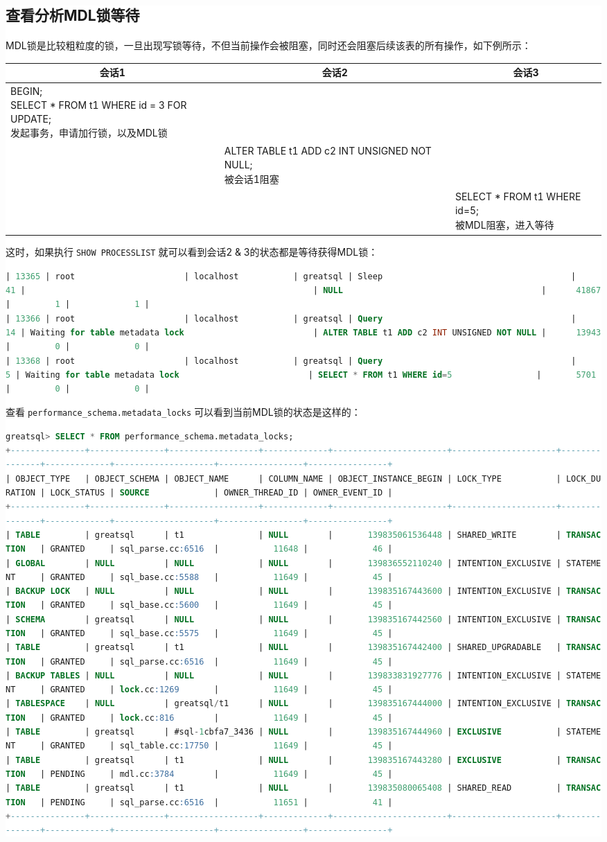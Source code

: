 ## 查看分析MDL锁等待

MDL锁是比较粗粒度的锁，一旦出现写锁等待，不但当前操作会被阻塞，同时还会阻塞后续该表的所有操作，如下例所示：

| 会话1 | 会话2 | 会话3|
| --- | --- | --- |
| BEGIN;<br/>SELECT * FROM t1 WHERE id = 3 FOR UPDATE;<br/>发起事务，申请加行锁，以及MDL锁| | |
| | ALTER TABLE t1 ADD c2 INT UNSIGNED NOT NULL;<br/>被会话1阻塞 | |
| | | SELECT * FROM t1 WHERE id=5;<br/>被MDL阻塞，进入等待|

这时，如果执行 `SHOW PROCESSLIST` 就可以看到会话2 & 3的状态都是等待获得MDL锁：

```sql
| 13365 | root                      | localhost           | greatsql | Sleep                                      |      41 |                                                          | NULL                                        |      41867 |         1 |             1 |
| 13366 | root                      | localhost           | greatsql | Query                                      |      14 | Waiting for table metadata lock                          | ALTER TABLE t1 ADD c2 INT UNSIGNED NOT NULL |      13943 |         0 |             0 |
| 13368 | root                      | localhost           | greatsql | Query                                      |       5 | Waiting for table metadata lock                          | SELECT * FROM t1 WHERE id=5                 |       5701 |         0 |             0 |
```

查看 `performance_schema.metadata_locks` 可以看到当前MDL锁的状态是这样的：

```sql
greatsql> SELECT * FROM performance_schema.metadata_locks;
+---------------+---------------+------------------+-------------+-----------------------+---------------------+---------------+-------------+--------------------+-----------------+----------------+
| OBJECT_TYPE   | OBJECT_SCHEMA | OBJECT_NAME      | COLUMN_NAME | OBJECT_INSTANCE_BEGIN | LOCK_TYPE           | LOCK_DURATION | LOCK_STATUS | SOURCE             | OWNER_THREAD_ID | OWNER_EVENT_ID |
+---------------+---------------+------------------+-------------+-----------------------+---------------------+---------------+-------------+--------------------+-----------------+----------------+
| TABLE         | greatsql      | t1               | NULL        |       139835061536448 | SHARED_WRITE        | TRANSACTION   | GRANTED     | sql_parse.cc:6516  |           11648 |             46 |
| GLOBAL        | NULL          | NULL             | NULL        |       139836552110240 | INTENTION_EXCLUSIVE | STATEMENT     | GRANTED     | sql_base.cc:5588   |           11649 |             45 |
| BACKUP LOCK   | NULL          | NULL             | NULL        |       139835167443600 | INTENTION_EXCLUSIVE | TRANSACTION   | GRANTED     | sql_base.cc:5600   |           11649 |             45 |
| SCHEMA        | greatsql      | NULL             | NULL        |       139835167442560 | INTENTION_EXCLUSIVE | TRANSACTION   | GRANTED     | sql_base.cc:5575   |           11649 |             45 |
| TABLE         | greatsql      | t1               | NULL        |       139835167442400 | SHARED_UPGRADABLE   | TRANSACTION   | GRANTED     | sql_parse.cc:6516  |           11649 |             45 |
| BACKUP TABLES | NULL          | NULL             | NULL        |       139833831927776 | INTENTION_EXCLUSIVE | STATEMENT     | GRANTED     | lock.cc:1269       |           11649 |             45 |
| TABLESPACE    | NULL          | greatsql/t1      | NULL        |       139835167444000 | INTENTION_EXCLUSIVE | TRANSACTION   | GRANTED     | lock.cc:816        |           11649 |             45 |
| TABLE         | greatsql      | #sql-1cbfa7_3436 | NULL        |       139835167444960 | EXCLUSIVE           | STATEMENT     | GRANTED     | sql_table.cc:17750 |           11649 |             45 |
| TABLE         | greatsql      | t1               | NULL        |       139835167443280 | EXCLUSIVE           | TRANSACTION   | PENDING     | mdl.cc:3784        |           11649 |             45 |
| TABLE         | greatsql      | t1               | NULL        |       139835080065408 | SHARED_READ         | TRANSACTION   | PENDING     | sql_parse.cc:6516  |           11651 |             41 |
+---------------+---------------+------------------+-------------+-----------------------+---------------------+---------------+-------------+--------------------+-----------------+----------------+
```
